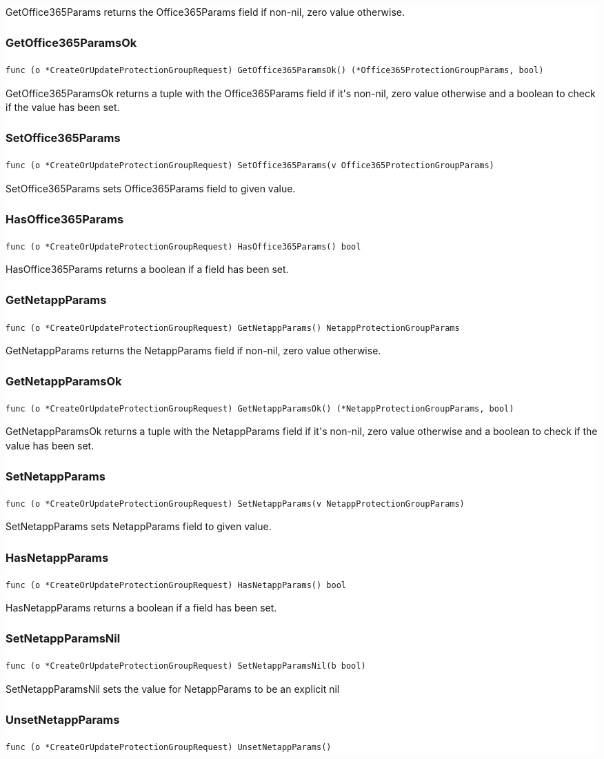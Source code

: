 GetOffice365Params returns the Office365Params field if non-nil, zero value otherwise.

### GetOffice365ParamsOk

`func (o *CreateOrUpdateProtectionGroupRequest) GetOffice365ParamsOk() (*Office365ProtectionGroupParams, bool)`

GetOffice365ParamsOk returns a tuple with the Office365Params field if it's non-nil, zero value otherwise
and a boolean to check if the value has been set.

### SetOffice365Params

`func (o *CreateOrUpdateProtectionGroupRequest) SetOffice365Params(v Office365ProtectionGroupParams)`

SetOffice365Params sets Office365Params field to given value.

### HasOffice365Params

`func (o *CreateOrUpdateProtectionGroupRequest) HasOffice365Params() bool`

HasOffice365Params returns a boolean if a field has been set.

### GetNetappParams

`func (o *CreateOrUpdateProtectionGroupRequest) GetNetappParams() NetappProtectionGroupParams`

GetNetappParams returns the NetappParams field if non-nil, zero value otherwise.

### GetNetappParamsOk

`func (o *CreateOrUpdateProtectionGroupRequest) GetNetappParamsOk() (*NetappProtectionGroupParams, bool)`

GetNetappParamsOk returns a tuple with the NetappParams field if it's non-nil, zero value otherwise
and a boolean to check if the value has been set.

### SetNetappParams

`func (o *CreateOrUpdateProtectionGroupRequest) SetNetappParams(v NetappProtectionGroupParams)`

SetNetappParams sets NetappParams field to given value.

### HasNetappParams

`func (o *CreateOrUpdateProtectionGroupRequest) HasNetappParams() bool`

HasNetappParams returns a boolean if a field has been set.

### SetNetappParamsNil

`func (o *CreateOrUpdateProtectionGroupRequest) SetNetappParamsNil(b bool)`

 SetNetappParamsNil sets the value for NetappParams to be an explicit nil

### UnsetNetappParams
`func (o *CreateOrUpdateProtectionGroupRequest) UnsetNetappParams()`
